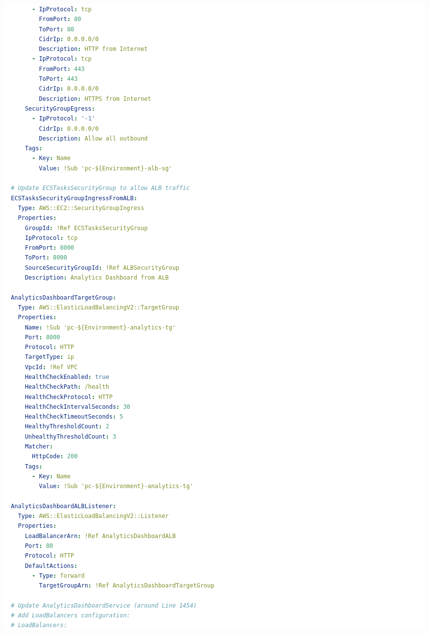 ```yaml
        - IpProtocol: tcp
          FromPort: 80
          ToPort: 80
          CidrIp: 0.0.0.0/0
          Description: HTTP from Internet
        - IpProtocol: tcp
          FromPort: 443
          ToPort: 443
          CidrIp: 0.0.0.0/0
          Description: HTTPS from Internet
      SecurityGroupEgress:
        - IpProtocol: '-1'
          CidrIp: 0.0.0.0/0
          Description: Allow all outbound
      Tags:
        - Key: Name
          Value: !Sub 'pc-${Environment}-alb-sg'

  # Update ECSTasksSecurityGroup to allow ALB traffic
  ECSTasksSecurityGroupIngressFromALB:
    Type: AWS::EC2::SecurityGroupIngress
    Properties:
      GroupId: !Ref ECSTasksSecurityGroup
      IpProtocol: tcp
      FromPort: 8000
      ToPort: 8000
      SourceSecurityGroupId: !Ref ALBSecurityGroup
      Description: Analytics Dashboard from ALB

  AnalyticsDashboardTargetGroup:
    Type: AWS::ElasticLoadBalancingV2::TargetGroup
    Properties:
      Name: !Sub 'pc-${Environment}-analytics-tg'
      Port: 8000
      Protocol: HTTP
      TargetType: ip
      VpcId: !Ref VPC
      HealthCheckEnabled: true
      HealthCheckPath: /health
      HealthCheckProtocol: HTTP
      HealthCheckIntervalSeconds: 30
      HealthCheckTimeoutSeconds: 5
      HealthyThresholdCount: 2
      UnhealthyThresholdCount: 3
      Matcher:
        HttpCode: 200
      Tags:
        - Key: Name
          Value: !Sub 'pc-${Environment}-analytics-tg'

  AnalyticsDashboardALBListener:
    Type: AWS::ElasticLoadBalancingV2::Listener
    Properties:
      LoadBalancerArn: !Ref AnalyticsDashboardALB
      Port: 80
      Protocol: HTTP
      DefaultActions:
        - Type: forward
          TargetGroupArn: !Ref AnalyticsDashboardTargetGroup

  # Update AnalyticsDashboardService (around Line 1454)
  # Add LoadBalancers configuration:
  # LoadBalancers:
```